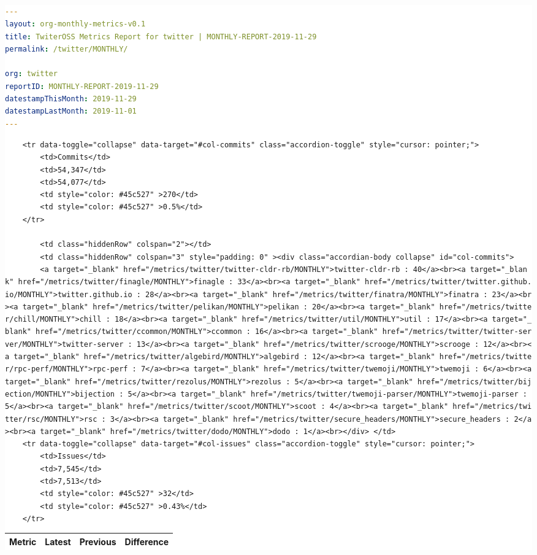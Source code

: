 ```yaml
---
layout: org-monthly-metrics-v0.1
title: TwiterOSS Metrics Report for twitter | MONTHLY-REPORT-2019-11-29
permalink: /twitter/MONTHLY/

org: twitter
reportID: MONTHLY-REPORT-2019-11-29
datestampThisMonth: 2019-11-29
datestampLastMonth: 2019-11-01
---
```



<table class="table table-condensed" style="border-collapse:collapse;">
    <thead>
    <tr>
        <th>Metric</th>
        <th>Latest</th>
        <th>Previous</th>
        <th colspan="2" style="text-align: center;">Difference</th>
    </tr>
    </thead>
    <tbody>

        <tr data-toggle="collapse" data-target="#col-commits" class="accordion-toggle" style="cursor: pointer;">
            <td>Commits</td>
            <td>54,347</td>
            <td>54,077</td>
            <td style="color: #45c527" >270</td>
            <td style="color: #45c527" >0.5%</td>
        </tr>
        
            <td class="hiddenRow" colspan="2"></td>
            <td class="hiddenRow" colspan="3" style="padding: 0" ><div class="accordian-body collapse" id="col-commits">
            <a target="_blank" href="/metrics/twitter/twitter-cldr-rb/MONTHLY">twitter-cldr-rb : 40</a><br><a target="_blank" href="/metrics/twitter/finagle/MONTHLY">finagle : 33</a><br><a target="_blank" href="/metrics/twitter/twitter.github.io/MONTHLY">twitter.github.io : 28</a><br><a target="_blank" href="/metrics/twitter/finatra/MONTHLY">finatra : 23</a><br><a target="_blank" href="/metrics/twitter/pelikan/MONTHLY">pelikan : 20</a><br><a target="_blank" href="/metrics/twitter/chill/MONTHLY">chill : 18</a><br><a target="_blank" href="/metrics/twitter/util/MONTHLY">util : 17</a><br><a target="_blank" href="/metrics/twitter/ccommon/MONTHLY">ccommon : 16</a><br><a target="_blank" href="/metrics/twitter/twitter-server/MONTHLY">twitter-server : 13</a><br><a target="_blank" href="/metrics/twitter/scrooge/MONTHLY">scrooge : 12</a><br><a target="_blank" href="/metrics/twitter/algebird/MONTHLY">algebird : 12</a><br><a target="_blank" href="/metrics/twitter/rpc-perf/MONTHLY">rpc-perf : 7</a><br><a target="_blank" href="/metrics/twitter/twemoji/MONTHLY">twemoji : 6</a><br><a target="_blank" href="/metrics/twitter/rezolus/MONTHLY">rezolus : 5</a><br><a target="_blank" href="/metrics/twitter/bijection/MONTHLY">bijection : 5</a><br><a target="_blank" href="/metrics/twitter/twemoji-parser/MONTHLY">twemoji-parser : 5</a><br><a target="_blank" href="/metrics/twitter/scoot/MONTHLY">scoot : 4</a><br><a target="_blank" href="/metrics/twitter/rsc/MONTHLY">rsc : 3</a><br><a target="_blank" href="/metrics/twitter/secure_headers/MONTHLY">secure_headers : 2</a><br><a target="_blank" href="/metrics/twitter/dodo/MONTHLY">dodo : 1</a><br></div> </td>
        <tr data-toggle="collapse" data-target="#col-issues" class="accordion-toggle" style="cursor: pointer;">
            <td>Issues</td>
            <td>7,545</td>
            <td>7,513</td>
            <td style="color: #45c527" >32</td>
            <td style="color: #45c527" >0.43%</td>
        </tr>
        